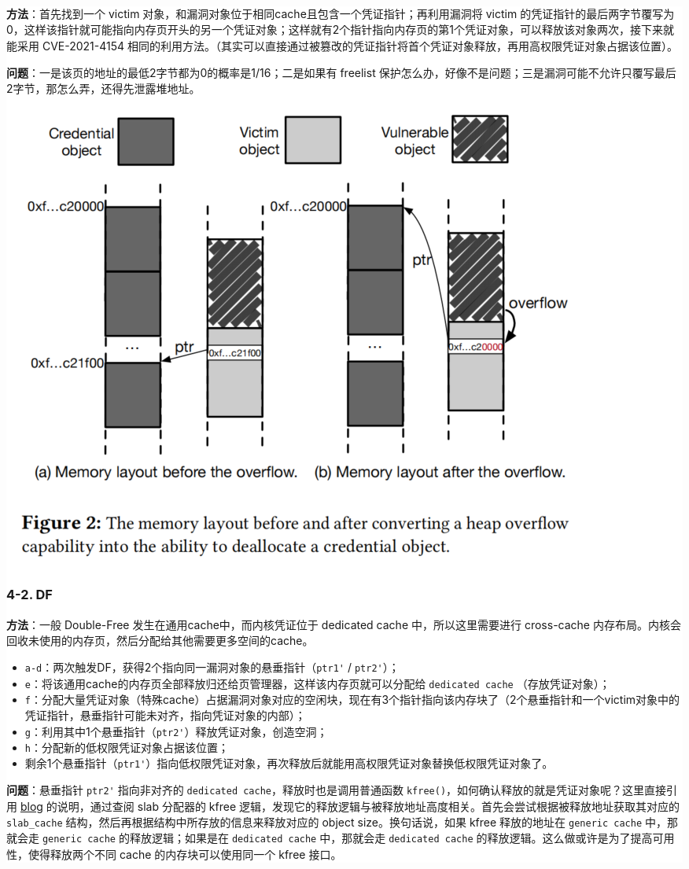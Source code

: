 **方法**：首先找到一个 victim 对象，和漏洞对象位于相同cache且包含一个凭证指针；再利用漏洞将 victim 的凭证指针的最后两字节覆写为0，这样该指针就可能指向内存页开头的另一个凭证对象；这样就有2个指针指向内存页的第1个凭证对象，可以释放该对象两次，接下来就能采用 CVE-2021-4154 相同的利用方法。（其实可以直接通过被篡改的凭证指针将首个凭证对象释放，再用高权限凭证对象占据该位置）。

**问题**：一是该页的地址的最低2字节都为0的概率是1/16；二是如果有 freelist 保护怎么办，好像不是问题；三是漏洞可能不允许只覆写最后2字节，那怎么弄，还得先泄露堆地址。

![Figure2-OOB-UAF-pivoting](/images/posts/DirtyCred/Figure2-OOB-UAF-pivoting.png)

### 4-2. DF

**方法**：一般 Double-Free 发生在通用cache中，而内核凭证位于 dedicated cache 中，所以这里需要进行 cross-cache 内存布局。内核会回收未使用的内存页，然后分配给其他需要更多空间的cache。

- `a-d`：两次触发DF，获得2个指向同一漏洞对象的悬垂指针（`ptr1'` / `ptr2'`）；
- `e`：将该通用cache的内存页全部释放归还给页管理器，这样该内存页就可以分配给 `dedicated cache` （存放凭证对象）；
- `f`：分配大量凭证对象（特殊cache）占据漏洞对象对应的空闲块，现在有3个指针指向该内存块了（2个悬垂指针和一个victim对象中的凭证指针，悬垂指针可能未对齐，指向凭证对象的内部）；
- `g`：利用其中1个悬垂指针（`ptr2'`）释放凭证对象，创造空洞；
- `h`：分配新的低权限凭证对象占据该位置；
- 剩余1个悬垂指针（`ptr1'`）指向低权限凭证对象，再次释放后就能用高权限凭证对象替换低权限凭证对象了。

**问题**：悬垂指针 `ptr2'` 指向非对齐的 `dedicated cache`，释放时也是调用普通函数 `kfree()`，如何确认释放的就是凭证对象呢？这里直接引用 [blog](https://kiprey.github.io/2022/10/dirty-cred/) 的说明，通过查阅 slab 分配器的 kfree 逻辑，发现它的释放逻辑与被释放地址高度相关。首先会尝试根据被释放地址获取其对应的 `slab_cache` 结构，然后再根据结构中所存放的信息来释放对应的 object size。换句话说，如果 kfree 释放的地址在 `generic cache` 中，那就会走 `generic cache` 的释放逻辑；如果是在 `dedicated cache` 中，那就会走 `dedicated cache` 的释放逻辑。这么做或许是为了提高可用性，使得释放两个不同 cache 的内存块可以使用同一个 kfree 接口。
